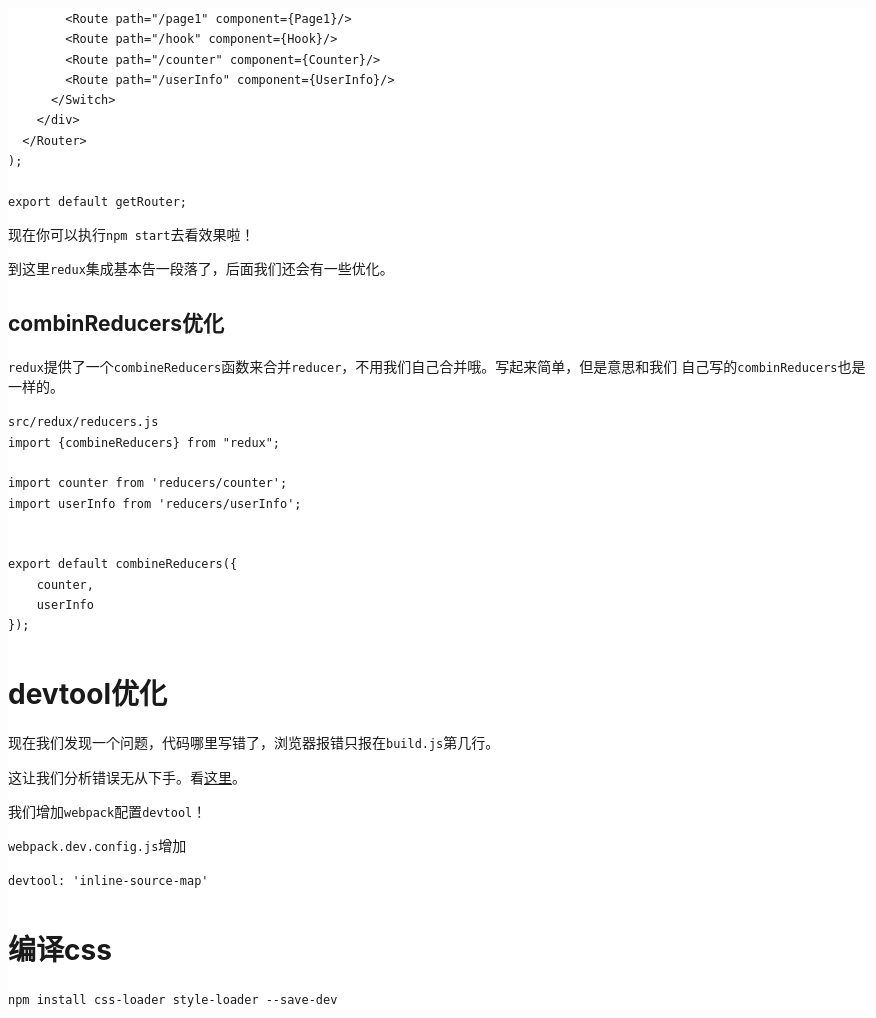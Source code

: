 ```
        <Route path="/page1" component={Page1}/>
        <Route path="/hook" component={Hook}/>
        <Route path="/counter" component={Counter}/>
        <Route path="/userInfo" component={UserInfo}/>
      </Switch>
    </div>
  </Router>
);

export default getRouter;

```

现在你可以执行`npm start`去看效果啦！

到这里`redux`集成基本告一段落了，后面我们还会有一些优化。

## combinReducers优化

`redux`提供了一个`combineReducers`函数来合并`reducer`，不用我们自己合并哦。写起来简单，但是意思和我们
自己写的`combinReducers`也是一样的。

```
src/redux/reducers.js
import {combineReducers} from "redux";

import counter from 'reducers/counter';
import userInfo from 'reducers/userInfo';


export default combineReducers({
    counter,
    userInfo
});
```

# devtool优化

现在我们发现一个问题，代码哪里写错了，浏览器报错只报在`build.js`第几行。

这让我们分析错误无从下手。看[这里](https://doc.webpack-china.org/configuration/devtool)。

我们增加`webpack`配置`devtool`！

`webpack.dev.config.js`增加

```
devtool: 'inline-source-map'
```

# 编译css

```
npm install css-loader style-loader --save-dev
```
